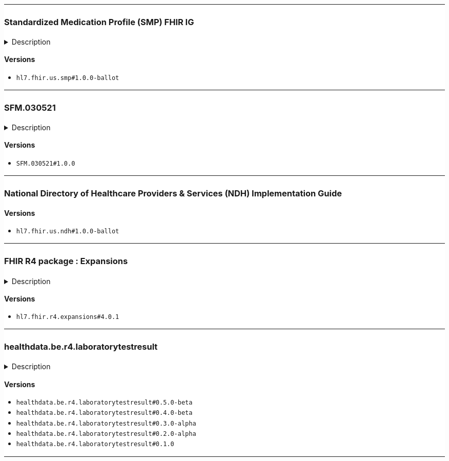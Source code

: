 
---

### Standardized Medication Profile (SMP) FHIR IG

<details><summary>Description</summary></details>

**Versions**

* `hl7.fhir.us.smp#1.0.0-ballot`


---

### SFM.030521

<details><summary>Description</summary></details>

**Versions**

* `SFM.030521#1.0.0`


---

### National Directory of Healthcare Providers & Services (NDH) Implementation Guide



**Versions**

* `hl7.fhir.us.ndh#1.0.0-ballot`


---

### FHIR R4 package : Expansions

<details><summary>Description</summary></details>

**Versions**

* `hl7.fhir.r4.expansions#4.0.1`


---

### healthdata.be.r4.laboratorytestresult

<details><summary>Description</summary></details>

**Versions**

* `healthdata.be.r4.laboratorytestresult#0.5.0-beta`
* `healthdata.be.r4.laboratorytestresult#0.4.0-beta`
* `healthdata.be.r4.laboratorytestresult#0.3.0-alpha`
* `healthdata.be.r4.laboratorytestresult#0.2.0-alpha`
* `healthdata.be.r4.laboratorytestresult#0.1.0`


---